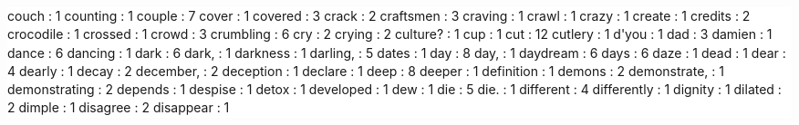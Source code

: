 couch : 1
counting : 1
couple : 7
cover : 1
covered : 3
crack : 2
craftsmen : 3
craving : 1
crawl : 1
crazy : 1
create : 1
credits : 2
crocodile : 1
crossed : 1
crowd : 3
crumbling : 6
cry : 2
crying : 2
culture? : 1
cup : 1
cut : 12
cutlery : 1
d'you : 1
dad : 3
damien : 1
dance : 6
dancing : 1
dark : 6
dark, : 1
darkness : 1
darling, : 5
dates : 1
day : 8
day, : 1
daydream : 6
days : 6
daze : 1
dead : 1
dear : 4
dearly : 1
decay : 2
december, : 2
deception : 1
declare : 1
deep : 8
deeper : 1
definition : 1
demons : 2
demonstrate, : 1
demonstrating : 2
depends : 1
despise : 1
detox : 1
developed : 1
dew : 1
die : 5
die. : 1
different : 4
differently : 1
dignity : 1
dilated : 2
dimple : 1
disagree : 2
disappear : 1